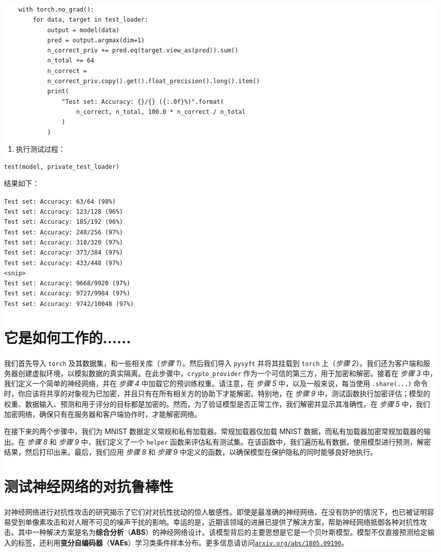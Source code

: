 ```
    with torch.no_grad():
        for data, target in test_loader:
            output = model(data)
            pred = output.argmax(dim=1)
            n_correct_priv += pred.eq(target.view_as(pred)).sum()
            n_total += 64
            n_correct = 
            n_correct_priv.copy().get().float_precision().long().item()
            print(
                "Test set: Accuracy: {}/{} ({:.0f}%)".format(
                    n_correct, n_total, 100.0 * n_correct / n_total
                )
            )
```

1.  执行测试过程：

```
test(model, private_test_loader)
```

结果如下：

```
Test set: Accuracy: 63/64 (98%)
Test set: Accuracy: 123/128 (96%)
Test set: Accuracy: 185/192 (96%)
Test set: Accuracy: 248/256 (97%)
Test set: Accuracy: 310/320 (97%)
Test set: Accuracy: 373/384 (97%)
Test set: Accuracy: 433/448 (97%)
<snip>
Test set: Accuracy: 9668/9920 (97%)
Test set: Accuracy: 9727/9984 (97%)
Test set: Accuracy: 9742/10048 (97%)
```

# 它是如何工作的……

我们首先导入 `torch` 及其数据集，和一些相关库（*步骤 1*）。然后我们导入 `pysyft` 并将其挂载到 `torch` 上（*步骤 2*）。我们还为客户端和服务器创建虚拟环境，以模拟数据的真实隔离。在此步骤中，`crypto_provider` 作为一个可信的第三方，用于加密和解密。接着在 *步骤 3* 中，我们定义一个简单的神经网络，并在 *步骤 4* 中加载它的预训练权重。请注意，在 *步骤 5* 中，以及一般来说，每当使用 `.share(...)` 命令时，你应该将共享的对象视为已加密，并且只有在所有相关方的协助下才能解密。特别地，在 *步骤 9* 中，测试函数执行加密评估；模型的权重、数据输入、预测和用于评分的目标都是加密的。然而，为了验证模型是否正常工作，我们解密并显示其准确性。在 *步骤 5* 中，我们加密网络，确保只有在服务器和客户端协作时，才能解密网络。

在接下来的两个步骤中，我们为 MNIST 数据定义常规和私有加载器。常规加载器仅加载 MNIST 数据，而私有加载器加密常规加载器的输出。在 *步骤 8* 和 *步骤 9* 中，我们定义了一个 `helper` 函数来评估私有测试集。在该函数中，我们遍历私有数据，使用模型进行预测，解密结果，然后打印出来。最后，我们应用 *步骤 8* 和 *步骤 9* 中定义的函数，以确保模型在保护隐私的同时能够良好地执行。

# 测试神经网络的对抗鲁棒性

对神经网络进行对抗性攻击的研究揭示了它们对对抗性扰动的惊人敏感性。即使是最准确的神经网络，在没有防护的情况下，也已被证明容易受到单像素攻击和对人眼不可见的噪声干扰的影响。幸运的是，近期该领域的进展已提供了解决方案，帮助神经网络抵御各种对抗性攻击。其中一种解决方案是名为**综合分析**（**ABS**）的神经网络设计。该模型背后的主要思想是它是一个贝叶斯模型。模型不仅直接预测给定输入的标签，还利用**变分自编码器**（**VAEs**）学习类条件样本分布。更多信息请访问[`arxiv.org/abs/1805.09190`](https://arxiv.org/abs/1805.09190)。
